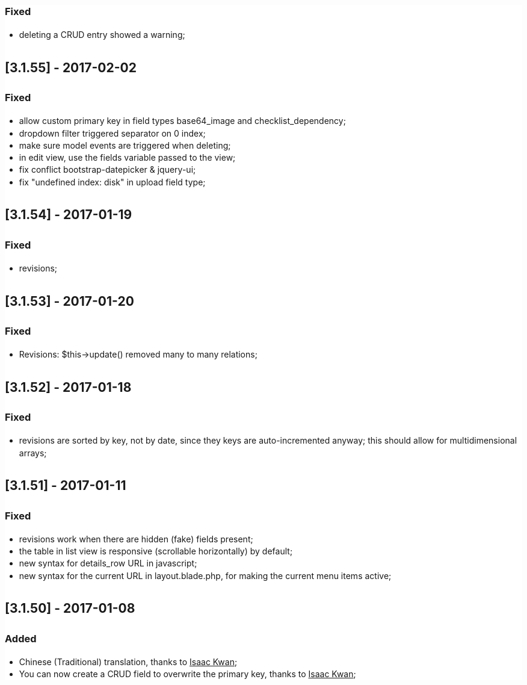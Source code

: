 ### Fixed
- deleting a CRUD entry showed a warning;


## [3.1.55] - 2017-02-02

### Fixed
- allow custom primary key in field types base64_image and checklist_dependency;
- dropdown filter triggered separator on 0 index;
- make sure model events are triggered when deleting;
- in edit view, use the fields variable passed to the view;
- fix conflict bootstrap-datepicker & jquery-ui;
- fix "undefined index: disk" in upload field type;

## [3.1.54] - 2017-01-19

### Fixed
- revisions;


## [3.1.53] - 2017-01-20

### Fixed
- Revisions: $this->update() removed many to many relations;


## [3.1.52] - 2017-01-18

### Fixed
- revisions are sorted by key, not by date, since they keys are auto-incremented anyway; this should allow for multidimensional arrays;


## [3.1.51] - 2017-01-11

### Fixed
- revisions work when there are hidden (fake) fields present;
- the table in list view is responsive (scrollable horizontally) by default;
- new syntax for details_row URL in javascript;
- new syntax for the current URL in layout.blade.php, for making the current menu items active;

## [3.1.50] - 2017-01-08

### Added
- Chinese (Traditional) translation, thanks to [Isaac Kwan](https://github.com/isaackwan);
- You can now create a CRUD field to overwrite the primary key, thanks to [Isaac Kwan](https://github.com/isaackwan);
